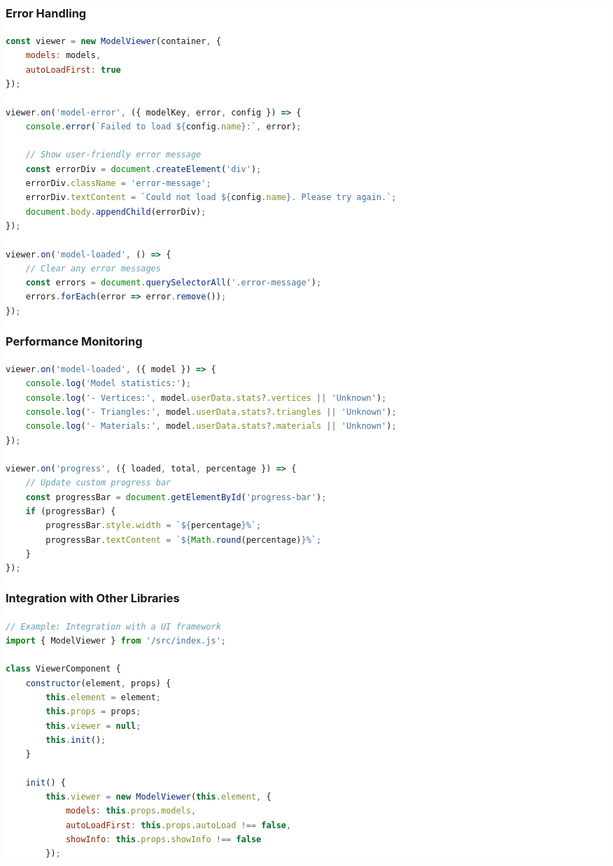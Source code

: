 ### Error Handling

```javascript
const viewer = new ModelViewer(container, {
    models: models,
    autoLoadFirst: true
});

viewer.on('model-error', ({ modelKey, error, config }) => {
    console.error(`Failed to load ${config.name}:`, error);
    
    // Show user-friendly error message
    const errorDiv = document.createElement('div');
    errorDiv.className = 'error-message';
    errorDiv.textContent = `Could not load ${config.name}. Please try again.`;
    document.body.appendChild(errorDiv);
});

viewer.on('model-loaded', () => {
    // Clear any error messages
    const errors = document.querySelectorAll('.error-message');
    errors.forEach(error => error.remove());
});
```

### Performance Monitoring

```javascript
viewer.on('model-loaded', ({ model }) => {
    console.log('Model statistics:');
    console.log('- Vertices:', model.userData.stats?.vertices || 'Unknown');
    console.log('- Triangles:', model.userData.stats?.triangles || 'Unknown');
    console.log('- Materials:', model.userData.stats?.materials || 'Unknown');
});

viewer.on('progress', ({ loaded, total, percentage }) => {
    // Update custom progress bar
    const progressBar = document.getElementById('progress-bar');
    if (progressBar) {
        progressBar.style.width = `${percentage}%`;
        progressBar.textContent = `${Math.round(percentage)}%`;
    }
});
```

### Integration with Other Libraries

```javascript
// Example: Integration with a UI framework
import { ModelViewer } from '/src/index.js';

class ViewerComponent {
    constructor(element, props) {
        this.element = element;
        this.props = props;
        this.viewer = null;
        this.init();
    }

    init() {
        this.viewer = new ModelViewer(this.element, {
            models: this.props.models,
            autoLoadFirst: this.props.autoLoad !== false,
            showInfo: this.props.showInfo !== false
        });
```